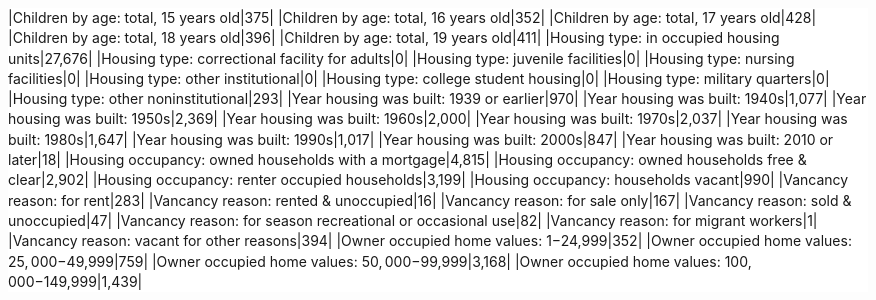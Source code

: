 |Children by age: total, 15 years old|375|
|Children by age: total, 16 years old|352|
|Children by age: total, 17 years old|428|
|Children by age: total, 18 years old|396|
|Children by age: total, 19 years old|411|
|Housing type: in occupied housing units|27,676|
|Housing type: correctional facility for adults|0|
|Housing type: juvenile facilities|0|
|Housing type: nursing facilities|0|
|Housing type: other institutional|0|
|Housing type: college student housing|0|
|Housing type: military quarters|0|
|Housing type: other noninstitutional|293|
|Year housing was built: 1939 or earlier|970|
|Year housing was built: 1940s|1,077|
|Year housing was built: 1950s|2,369|
|Year housing was built: 1960s|2,000|
|Year housing was built: 1970s|2,037|
|Year housing was built: 1980s|1,647|
|Year housing was built: 1990s|1,017|
|Year housing was built: 2000s|847|
|Year housing was built: 2010 or later|18|
|Housing occupancy: owned households with a mortgage|4,815|
|Housing occupancy: owned households free & clear|2,902|
|Housing occupancy: renter occupied households|3,199|
|Housing occupancy: households vacant|990|
|Vancancy reason: for rent|283|
|Vancancy reason: rented & unoccupied|16|
|Vancancy reason: for sale only|167|
|Vancancy reason: sold & unoccupied|47|
|Vancancy reason: for season recreational or occasional use|82|
|Vancancy reason: for migrant workers|1|
|Vancancy reason: vacant for other reasons|394|
|Owner occupied home values: $1-$24,999|352|
|Owner occupied home values: $25,000-$49,999|759|
|Owner occupied home values: $50,000-$99,999|3,168|
|Owner occupied home values: $100,000-$149,999|1,439|